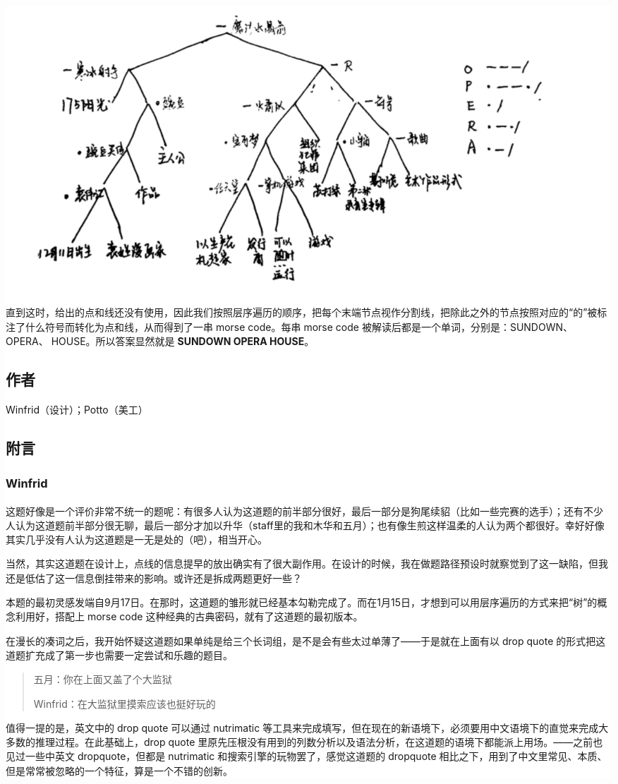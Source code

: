 <figure><img src="../../../.gitbook/assets/image (87).png" alt=""><figcaption></figcaption></figure>

直到这时，给出的点和线还没有使用，因此我们按照层序遍历的顺序，把每个末端节点视作分割线，把除此之外的节点按照对应的“的”被标注了什么符号而转化为点和线，从而得到了一串 morse code。每串 morse code 被解读后都是一个单词，分别是：SUNDOWN、 OPERA、 HOUSE。所以答案显然就是 **SUNDOWN OPERA HOUSE**。

## 作者

Winfrid（设计）；Potto（美工）

## 附言

### Winfrid

这题好像是一个评价非常不统一的题呢：有很多人认为这道题的前半部分很好，最后一部分是狗尾续貂（比如一些完赛的选手）；还有不少人认为这道题前半部分很无聊，最后一部分才加以升华（staff里的我和木华和五月）；也有像生煎这样温柔的人认为两个都很好。幸好好像其实几乎没有人认为这道题是一无是处的（吧），相当开心。

当然，其实这道题在设计上，点线的信息提早的放出确实有了很大副作用。在设计的时候，我在做题路径预设时就察觉到了这一缺陷，但我还是低估了这一信息倒挂带来的影响。或许还是拆成两题更好一些？

本题的最初灵感发端自9月17日。在那时，这道题的雏形就已经基本勾勒完成了。而在1月15日，才想到可以用层序遍历的方式来把“树”的概念利用好，搭配上 morse code 这种经典的古典密码，就有了这道题的最初版本。

在漫长的凑词之后，我开始怀疑这道题如果单纯是给三个长词组，是不是会有些太过单薄了——于是就在上面有以 drop quote 的形式把这道题扩充成了第一步也需要一定尝试和乐趣的题目。

> 五月：你在上面又盖了个大监狱
>
> Winfrid：在大监狱里摸索应该也挺好玩的

值得一提的是，英文中的 drop quote 可以通过 nutrimatic 等工具来完成填写，但在现在的新语境下，必须要用中文语境下的直觉来完成大多数的推理过程。在此基础上，drop quote 里原先压根没有用到的列数分析以及语法分析，在这道题的语境下都能派上用场。——之前也见过一些中英文 dropquote，但都是 nutrimatic 和搜索引擎的玩物罢了，感觉这道题的 dropquote 相比之下，用到了中文里常见、本质、但是常常被忽略的一个特征，算是一个不错的创新。
